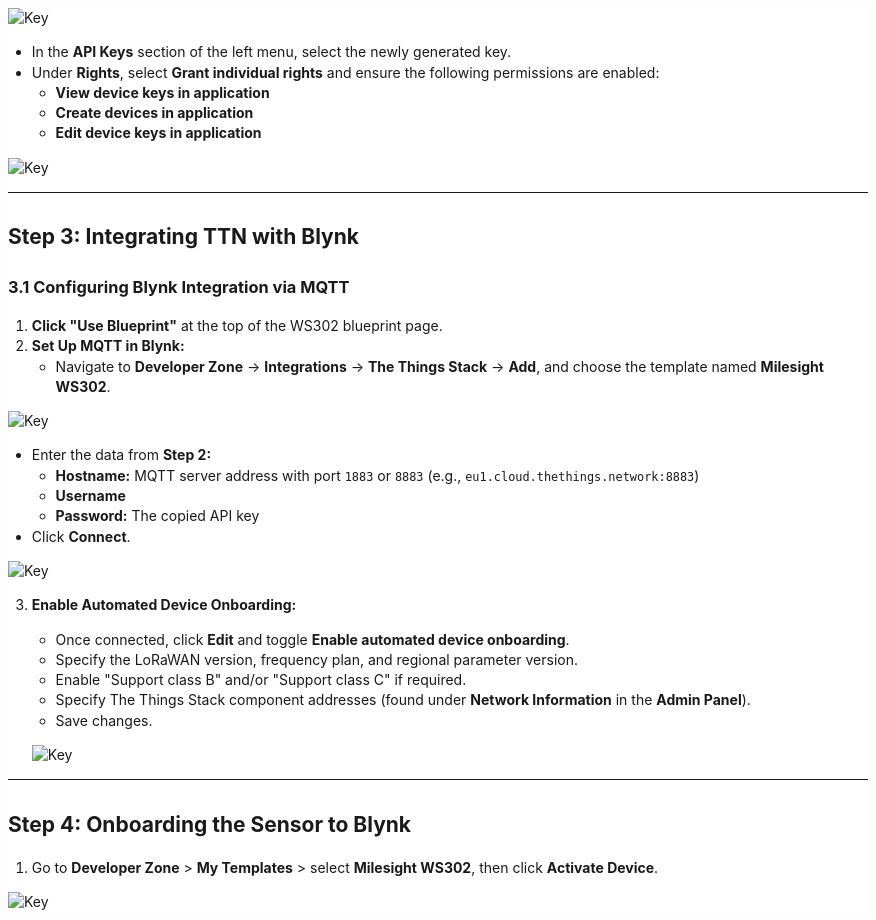 ![Key](https://raw.githubusercontent.com/khrystynaO/blueprints/refs/heads/khrystynaO/feature/Milesight/Milesight-WS203/Images/integarion-mqtt-key.png)

   - In the **API Keys** section of the left menu, select the newly generated key.
   - Under **Rights**, select **Grant individual rights** and ensure the following permissions are enabled: 
     - **View device keys in application**
     - **Create devices in application**
     - **Edit device keys in application**

![Key](https://raw.githubusercontent.com/khrystynaO/blueprints/refs/heads/khrystynaO/feature/Milesight/Milesight-WS203/Images/edit-permition.png)

---

## **Step 3: Integrating TTN with Blynk**

### **3.1 Configuring Blynk Integration via MQTT**
1. **Click "Use Blueprint"** at the top of the WS302 blueprint page.
2. **Set Up MQTT in Blynk:**
   - Navigate to **Developer Zone** -> **Integrations** -> **The Things Stack** -> **Add**, and choose the template named **Milesight WS302**.
 
![Key](https://raw.githubusercontent.com/khrystynaO/blueprints/refs/heads/khrystynaO/feature/Milesight/Milesight-WS203/Images/add.png)

   - Enter the data from **Step 2:**
     - **Hostname:** MQTT server address with port `1883` or `8883` (e.g., `eu1.cloud.thethings.network:8883`)
     - **Username**
     - **Password:** The copied API key
   - Click **Connect**.

![Key](https://raw.githubusercontent.com/khrystynaO/blueprints/refs/heads/khrystynaO/feature/Milesight/Milesight-WS203/Images/connect.png)

3. **Enable Automated Device Onboarding:**
   - Once connected, click **Edit** and toggle **Enable automated device onboarding**.
   - Specify the LoRaWAN version, frequency plan, and regional parameter version.
   - Enable "Support class B" and/or "Support class C" if required.
   - Specify The Things Stack component addresses (found under **Network Information** in the **Admin Panel**).
   - Save changes.

	![Key](https://raw.githubusercontent.com/khrystynaO/blueprints/refs/heads/khrystynaO/feature/Milesight/Milesight-WS203/Images/advanced-complete.png)
---

## **Step 4: Onboarding the Sensor to Blynk**

1. Go to **Developer Zone** > **My Templates** > select **Milesight WS302**, then click **Activate Device**.

![Key](https://raw.githubusercontent.com/khrystynaO/blueprints/refs/heads/khrystynaO/feature/Milesight/Milesight-WS203/Images/bp-dash.png)
